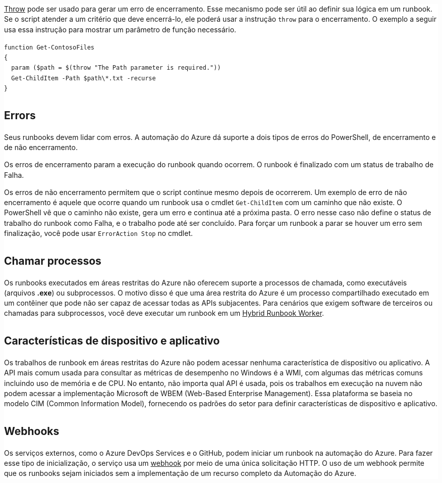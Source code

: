 [Throw](/powershell/module/microsoft.powershell.core/about/about_throw) pode ser usado para gerar um erro de encerramento. Esse mecanismo pode ser útil ao definir sua lógica em um runbook. Se o script atender a um critério que deve encerrá-lo, ele poderá usar a instrução `throw` para o encerramento. O exemplo a seguir usa essa instrução para mostrar um parâmetro de função necessário.

```powershell-interactive
function Get-ContosoFiles
{
  param ($path = $(throw "The Path parameter is required."))
  Get-ChildItem -Path $path\*.txt -recurse
}
```

## <a name="errors"></a>Errors

Seus runbooks devem lidar com erros. A automação do Azure dá suporte a dois tipos de erros do PowerShell, de encerramento e de não encerramento. 

Os erros de encerramento param a execução do runbook quando ocorrem. O runbook é finalizado com um status de trabalho de Falha.

Os erros de não encerramento permitem que o script continue mesmo depois de ocorrerem. Um exemplo de erro de não encerramento é aquele que ocorre quando um runbook usa o cmdlet `Get-ChildItem` com um caminho que não existe. O PowerShell vê que o caminho não existe, gera um erro e continua até a próxima pasta. O erro nesse caso não define o status de trabalho do runbook como Falha, e o trabalho pode até ser concluído. Para forçar um runbook a parar se houver um erro sem finalização, você pode usar `ErrorAction Stop` no cmdlet.

## <a name="calling-processes"></a>Chamar processos

Os runbooks executados em áreas restritas do Azure não oferecem suporte a processos de chamada, como executáveis (arquivos **.exe**) ou subprocessos. O motivo disso é que uma área restrita do Azure é um processo compartilhado executado em um contêiner que pode não ser capaz de acessar todas as APIs subjacentes. Para cenários que exigem software de terceiros ou chamadas para subprocessos, você deve executar um runbook em um [Hybrid Runbook Worker](automation-hybrid-runbook-worker.md).

## <a name="device-and-application-characteristics"></a>Características de dispositivo e aplicativo

Os trabalhos de runbook em áreas restritas do Azure não podem acessar nenhuma característica de dispositivo ou aplicativo. A API mais comum usada para consultar as métricas de desempenho no Windows é a WMI, com algumas das métricas comuns incluindo uso de memória e de CPU. No entanto, não importa qual API é usada, pois os trabalhos em execução na nuvem não podem acessar a implementação Microsoft de WBEM (Web-Based Enterprise Management). Essa plataforma se baseia no modelo CIM (Common Information Model), fornecendo os padrões do setor para definir características de dispositivo e aplicativo.

## <a name="webhooks"></a>Webhooks

Os serviços externos, como o Azure DevOps Services e o GitHub, podem iniciar um runbook na automação do Azure. Para fazer esse tipo de inicialização, o serviço usa um [webhook](automation-webhooks.md) por meio de uma única solicitação HTTP. O uso de um webhook permite que os runbooks sejam iniciados sem a implementação de um recurso completo da Automação do Azure.
